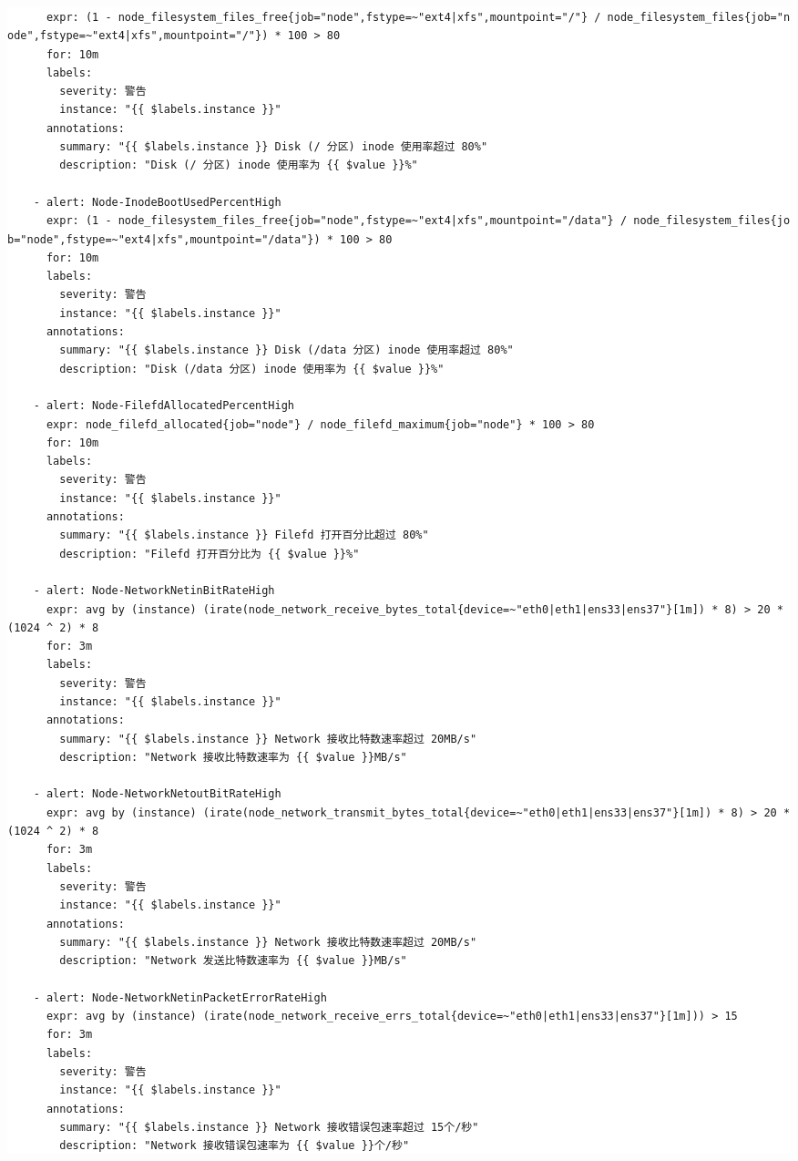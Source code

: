 ```shell
      expr: (1 - node_filesystem_files_free{job="node",fstype=~"ext4|xfs",mountpoint="/"} / node_filesystem_files{job="node",fstype=~"ext4|xfs",mountpoint="/"}) * 100 > 80
      for: 10m
      labels:
        severity: 警告
        instance: "{{ $labels.instance }}"
      annotations:
        summary: "{{ $labels.instance }} Disk (/ 分区) inode 使用率超过 80%"
        description: "Disk (/ 分区) inode 使用率为 {{ $value }}%"

    - alert: Node-InodeBootUsedPercentHigh
      expr: (1 - node_filesystem_files_free{job="node",fstype=~"ext4|xfs",mountpoint="/data"} / node_filesystem_files{job="node",fstype=~"ext4|xfs",mountpoint="/data"}) * 100 > 80
      for: 10m
      labels:
        severity: 警告
        instance: "{{ $labels.instance }}"
      annotations:
        summary: "{{ $labels.instance }} Disk (/data 分区) inode 使用率超过 80%"
        description: "Disk (/data 分区) inode 使用率为 {{ $value }}%"

    - alert: Node-FilefdAllocatedPercentHigh
      expr: node_filefd_allocated{job="node"} / node_filefd_maximum{job="node"} * 100 > 80
      for: 10m
      labels:
        severity: 警告
        instance: "{{ $labels.instance }}"
      annotations:
        summary: "{{ $labels.instance }} Filefd 打开百分比超过 80%"
        description: "Filefd 打开百分比为 {{ $value }}%"

    - alert: Node-NetworkNetinBitRateHigh
      expr: avg by (instance) (irate(node_network_receive_bytes_total{device=~"eth0|eth1|ens33|ens37"}[1m]) * 8) > 20 * (1024 ^ 2) * 8
      for: 3m
      labels:
        severity: 警告
        instance: "{{ $labels.instance }}"
      annotations:
        summary: "{{ $labels.instance }} Network 接收比特数速率超过 20MB/s"
        description: "Network 接收比特数速率为 {{ $value }}MB/s"

    - alert: Node-NetworkNetoutBitRateHigh
      expr: avg by (instance) (irate(node_network_transmit_bytes_total{device=~"eth0|eth1|ens33|ens37"}[1m]) * 8) > 20 * (1024 ^ 2) * 8
      for: 3m
      labels:
        severity: 警告
        instance: "{{ $labels.instance }}"
      annotations:
        summary: "{{ $labels.instance }} Network 接收比特数速率超过 20MB/s"
        description: "Network 发送比特数速率为 {{ $value }}MB/s"

    - alert: Node-NetworkNetinPacketErrorRateHigh
      expr: avg by (instance) (irate(node_network_receive_errs_total{device=~"eth0|eth1|ens33|ens37"}[1m])) > 15
      for: 3m
      labels:
        severity: 警告
        instance: "{{ $labels.instance }}"
      annotations:
        summary: "{{ $labels.instance }} Network 接收错误包速率超过 15个/秒"
        description: "Network 接收错误包速率为 {{ $value }}个/秒"
```